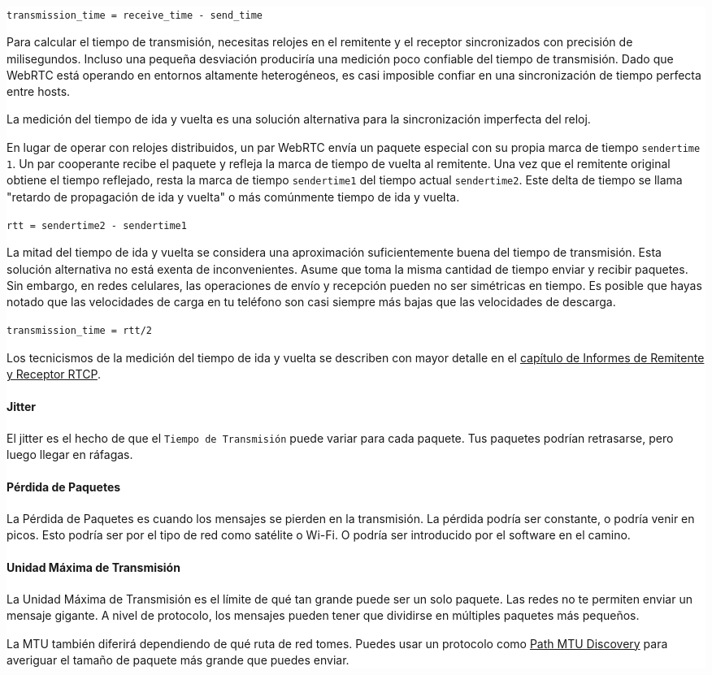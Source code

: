 `transmission_time = receive_time - send_time`

Para calcular el tiempo de transmisión, necesitas relojes en el remitente y el receptor sincronizados con precisión de milisegundos.
Incluso una pequeña desviación produciría una medición poco confiable del tiempo de transmisión.
Dado que WebRTC está operando en entornos altamente heterogéneos, es casi imposible confiar en una sincronización de tiempo perfecta entre hosts.

La medición del tiempo de ida y vuelta es una solución alternativa para la sincronización imperfecta del reloj.

En lugar de operar con relojes distribuidos, un par WebRTC envía un paquete especial con su propia marca de tiempo `sendertime1`.
Un par cooperante recibe el paquete y refleja la marca de tiempo de vuelta al remitente.
Una vez que el remitente original obtiene el tiempo reflejado, resta la marca de tiempo `sendertime1` del tiempo actual `sendertime2`.
Este delta de tiempo se llama "retardo de propagación de ida y vuelta" o más comúnmente tiempo de ida y vuelta.

`rtt = sendertime2 - sendertime1`

La mitad del tiempo de ida y vuelta se considera una aproximación suficientemente buena del tiempo de transmisión.
Esta solución alternativa no está exenta de inconvenientes.
Asume que toma la misma cantidad de tiempo enviar y recibir paquetes.
Sin embargo, en redes celulares, las operaciones de envío y recepción pueden no ser simétricas en tiempo.
Es posible que hayas notado que las velocidades de carga en tu teléfono son casi siempre más bajas que las velocidades de descarga.

`transmission_time = rtt/2`

Los tecnicismos de la medición del tiempo de ida y vuelta se describen con mayor detalle en el [capítulo de Informes de Remitente y Receptor RTCP](../06-media-communication/#receiver-reports--sender-reports).

#### Jitter
El jitter es el hecho de que el `Tiempo de Transmisión` puede variar para cada paquete. Tus paquetes podrían retrasarse, pero luego llegar en ráfagas.

#### Pérdida de Paquetes
La Pérdida de Paquetes es cuando los mensajes se pierden en la transmisión. La pérdida podría ser constante, o podría venir en picos.
Esto podría ser por el tipo de red como satélite o Wi-Fi. O podría ser introducido por el software en el camino.

#### Unidad Máxima de Transmisión
La Unidad Máxima de Transmisión es el límite de qué tan grande puede ser un solo paquete. Las redes no te permiten enviar
un mensaje gigante. A nivel de protocolo, los mensajes pueden tener que dividirse en múltiples paquetes más pequeños.

La MTU también diferirá dependiendo de qué ruta de red tomes. Puedes
usar un protocolo como [Path MTU Discovery](https://tools.ietf.org/html/rfc1191) para averiguar el tamaño de paquete más grande que puedes enviar.
